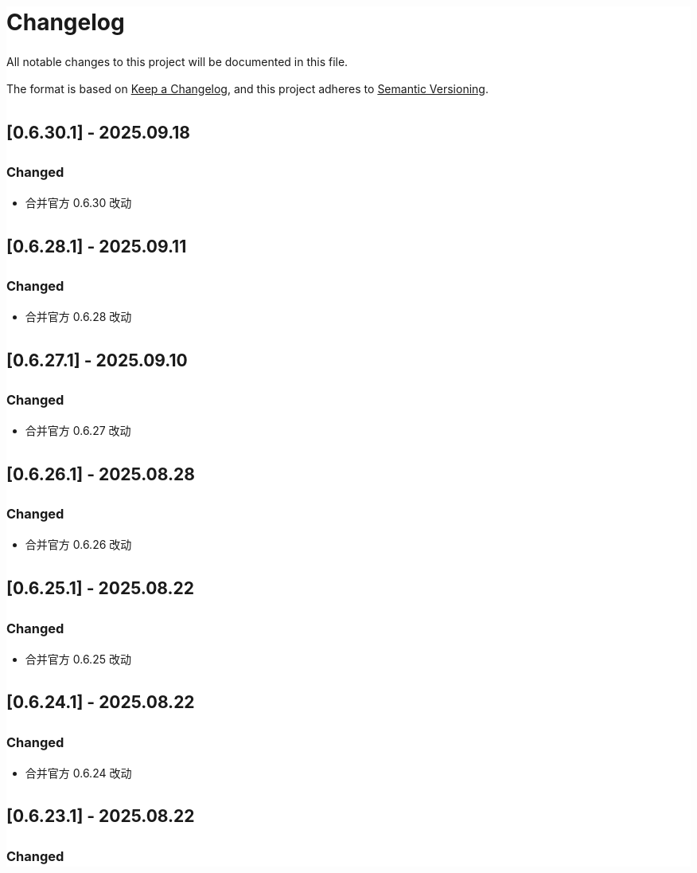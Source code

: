 # Changelog

All notable changes to this project will be documented in this file.

The format is based on [Keep a Changelog](https://keepachangelog.com/en/1.1.0/),
and this project adheres to [Semantic Versioning](https://semver.org/spec/v2.0.0.html).

## [0.6.30.1] - 2025.09.18

### Changed

- 合并官方 0.6.30 改动

## [0.6.28.1] - 2025.09.11

### Changed

- 合并官方 0.6.28 改动

## [0.6.27.1] - 2025.09.10

### Changed

- 合并官方 0.6.27 改动

## [0.6.26.1] - 2025.08.28

### Changed

- 合并官方 0.6.26 改动

## [0.6.25.1] - 2025.08.22

### Changed

- 合并官方 0.6.25 改动

## [0.6.24.1] - 2025.08.22

### Changed

- 合并官方 0.6.24 改动

## [0.6.23.1] - 2025.08.22

### Changed
